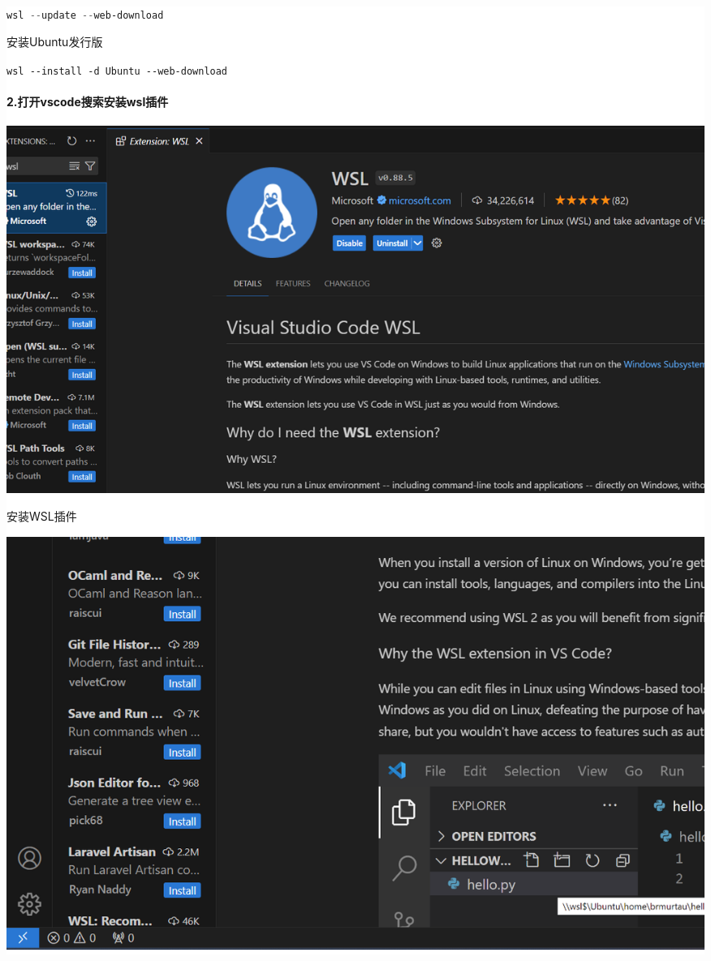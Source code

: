 ```powershell
wsl --update --web-download
```

安装Ubuntu发行版

```
wsl --install -d Ubuntu --web-download
```

#### 2.打开vscode搜索安装wsl插件

![image-20250413030821859](./assets/image-20250413030821859.png)

安装WSL插件

![image-20250413030854752](./assets/image-20250413030854752.png)
